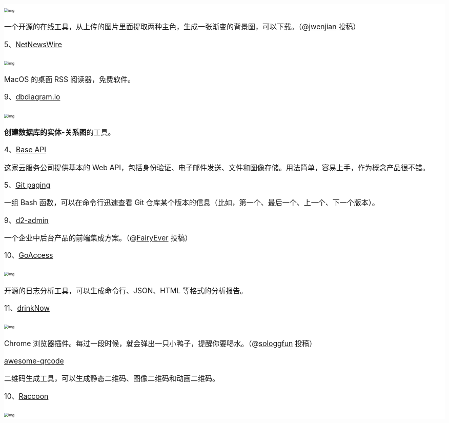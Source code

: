 <img src="https://cdn.nlark.com/yuque/0/2019/jpeg/84141/1570758344323-95878386-659d-4c72-8ed5-104c4c282648.jpeg" alt="img" style="zoom:50%;" />

一个开源的在线工具，从上传的图片里面提取两种主色，生成一张渐变的背景图，可以下载。（@[jwenjian](https://github.com/ruanyf/weekly/issues/814) 投稿）



5、[NetNewsWire](https://ranchero.com/netnewswire/)

<img src="https://cdn.nlark.com/yuque/0/2019/jpeg/84141/1570758344438-4680b2e3-f64d-433d-a793-a2a3a3f14d7a.jpeg" alt="img" style="zoom:50%;" />

MacOS 的桌面 RSS 阅读器，免费软件。



9、[dbdiagram.io](https://dbdiagram.io/home)

<img src="https://cdn.nlark.com/yuque/0/2019/jpeg/84141/1570758344401-79408c37-ec2a-4d26-892c-7ad99ce1a0f3.jpeg" alt="img" style="zoom:50%;" />



**创建数据库的实体-关系图**的工具。



4、[Base API](https://www.base-api.io/)

这家云服务公司提供基本的 Web API，包括身份验证、电子邮件发送、文件和图像存储。用法简单，容易上手，作为概念产品很不错。



5、[Git paging](https://gist.github.com/hutusi/e4f32e2bcd8d53ec86de8254ab0d5127)

一组 Bash 函数，可以在命令行迅速查看 Git 仓库某个版本的信息（比如，第一个、最后一个、上一个、下一个版本）。



9、[d2-admin](https://github.com/d2-projects/d2-admin)

一个企业中后台产品的前端集成方案。（@[FairyEver](https://github.com/ruanyf/weekly/issues/809) 投稿）



10、[GoAccess](https://goaccess.io/)

<img src="https://cdn.nlark.com/yuque/0/2019/jpeg/84141/1570160602679-e9e68bdb-518d-4e66-ba86-0c5d22edca0e.jpeg" alt="img" style="zoom:50%;" />

开源的日志分析工具，可以生成命令行、JSON、HTML 等格式的分析报告。



11、[drinkNow](https://github.com/sologgfun/drinkNow)

<img src="https://cdn.nlark.com/yuque/0/2019/jpeg/84141/1570160602863-16a53cd3-1452-41ba-81cb-9ce339646941.jpeg" alt="img" style="zoom:50%;" />



Chrome 浏览器插件。每过一段时候，就会弹出一只小鸭子，提醒你要喝水。（@[sologgfun](https://github.com/ruanyf/weekly/issues/854) 投稿）

[awesome-qrcode](https://awesome-qrcode.herokuapp.com/)

二维码生成工具，可以生成静态二维码、图像二维码和动画二维码。

10、[Raccoon](https://raccoon.onyxbits.de/)

<img src="https://cdn.nlark.com/yuque/0/2019/jpeg/84141/1569546576265-384f15a1-6c00-452e-9280-7010f166e48f.jpeg" alt="img" style="zoom:50%;" />
